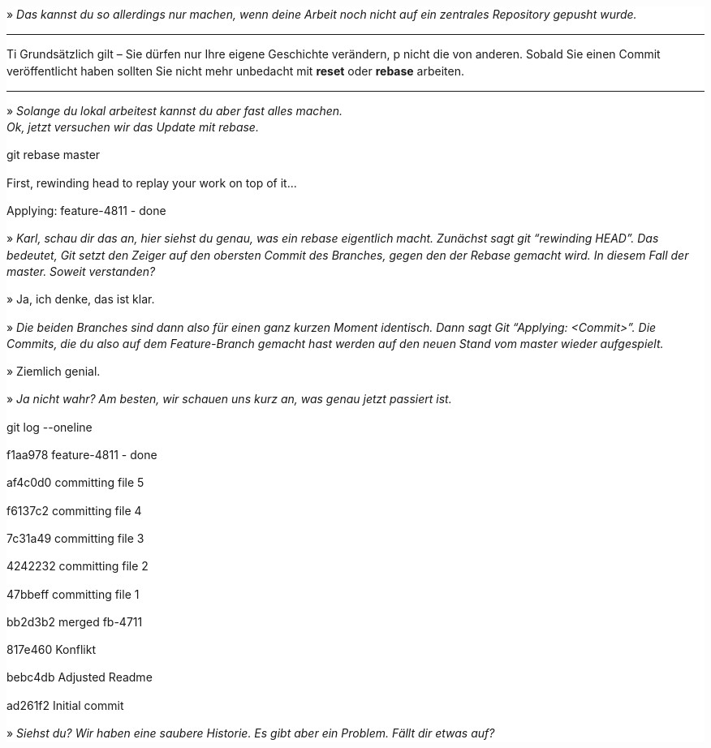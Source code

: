 » *Das kannst du so allerdings nur machen, wenn deine Arbeit noch nicht
auf ein zentrales Repository gepusht wurde.*

  -- ---------------------------------------------------------------------
  Ti Grundsätzlich gilt – Sie dürfen nur Ihre eigene Geschichte verändern,
  p  nicht die von anderen. Sobald Sie einen Commit veröffentlicht haben
     sollten Sie nicht mehr unbedacht mit **reset** oder **rebase**
     arbeiten.
  -- ---------------------------------------------------------------------

» *Solange du lokal arbeitest kannst du aber fast alles machen.*\
*Ok, jetzt versuchen wir das Update mit rebase.*

git rebase master

First, rewinding head to replay your work on top of it...

Applying: feature-4811 - done

» *Karl, schau dir das an, hier siehst du genau, was ein rebase
eigentlich macht. Zunächst sagt git “rewinding HEAD”. Das bedeutet, Git
setzt den Zeiger auf den obersten Commit des Branches, gegen den der
Rebase gemacht wird. In diesem Fall der master. Soweit verstanden?*

» Ja, ich denke, das ist klar.

» *Die beiden Branches sind dann also für einen ganz kurzen Moment
identisch. Dann sagt Git “Applying: &lt;Commit&gt;”. Die Commits, die du
also auf dem Feature-Branch gemacht hast werden auf den neuen Stand vom
master wieder aufgespielt.*

» Ziemlich genial.

» *Ja nicht wahr? Am besten, wir schauen uns kurz an, was genau jetzt
passiert ist.*

git log --oneline

f1aa978 feature-4811 - done

af4c0d0 committing file 5

f6137c2 committing file 4

7c31a49 committing file 3

4242232 committing file 2

47bbeff committing file 1

bb2d3b2 merged fb-4711

817e460 Konflikt

bebc4db Adjusted Readme

ad261f2 Initial commit

» *Siehst du? Wir haben eine saubere Historie. Es gibt aber ein Problem.
Fällt dir etwas auf?*
